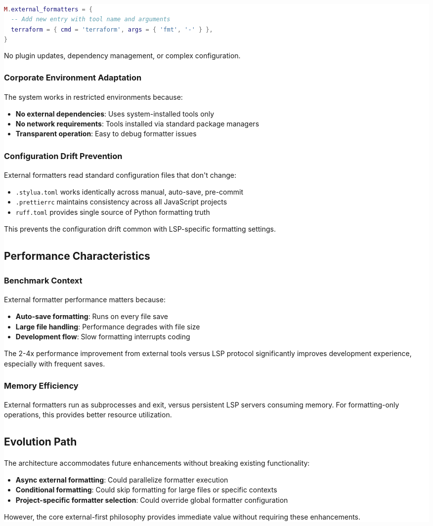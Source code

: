 ```lua
M.external_formatters = {
  -- Add new entry with tool name and arguments
  terraform = { cmd = 'terraform', args = { 'fmt', '-' } },
}
```

No plugin updates, dependency management, or complex configuration.

### Corporate Environment Adaptation

The system works in restricted environments because:

- **No external dependencies**: Uses system-installed tools only
- **No network requirements**: Tools installed via standard package managers
- **Transparent operation**: Easy to debug formatter issues

### Configuration Drift Prevention

External formatters read standard configuration files that don't change:

- `.stylua.toml` works identically across manual, auto-save, pre-commit
- `.prettierrc` maintains consistency across all JavaScript projects
- `ruff.toml` provides single source of Python formatting truth

This prevents the configuration drift common with LSP-specific formatting settings.

## Performance Characteristics

### Benchmark Context

External formatter performance matters because:

- **Auto-save formatting**: Runs on every file save
- **Large file handling**: Performance degrades with file size
- **Development flow**: Slow formatting interrupts coding

The 2-4x performance improvement from external tools versus LSP protocol significantly improves development experience, especially with frequent saves.

### Memory Efficiency

External formatters run as subprocesses and exit, versus persistent LSP servers consuming memory. For formatting-only operations, this provides better resource utilization.

## Evolution Path

The architecture accommodates future enhancements without breaking existing functionality:

- **Async external formatting**: Could parallelize formatter execution
- **Conditional formatting**: Could skip formatting for large files or specific contexts
- **Project-specific formatter selection**: Could override global formatter configuration

However, the core external-first philosophy provides immediate value without requiring these enhancements.
